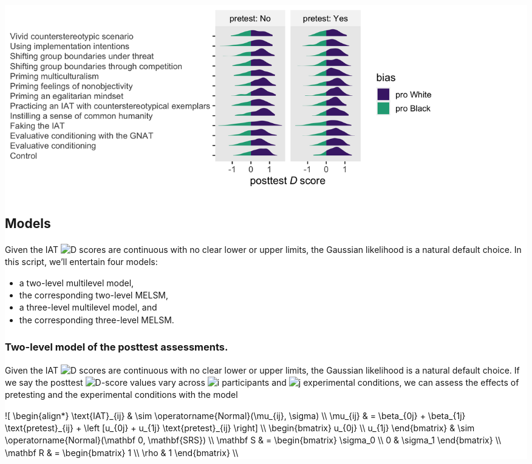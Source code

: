 <img src="Lai-et-al--2016-_files/figure-gfm/unnamed-chunk-9-1.png" width="720" />

## Models

Given the IAT
![D](https://latex.codecogs.com/png.image?%5Cdpi%7B110%7D&space;%5Cbg_white&space;D "D")
scores are continuous with no clear lower or upper limits, the Gaussian
likelihood is a natural default choice. In this script, we’ll entertain
four models:

-   a two-level multilevel model,
-   the corresponding two-level MELSM,
-   a three-level multilevel model, and
-   the corresponding three-level MELSM.

### Two-level model of the posttest assessments.

Given the IAT
![D](https://latex.codecogs.com/png.image?%5Cdpi%7B110%7D&space;%5Cbg_white&space;D "D")
scores are continuous with no clear lower or upper limits, the Gaussian
likelihood is a natural default choice. If we say the posttest
![D](https://latex.codecogs.com/png.image?%5Cdpi%7B110%7D&space;%5Cbg_white&space;D "D")-score
values vary across
![i](https://latex.codecogs.com/png.image?%5Cdpi%7B110%7D&space;%5Cbg_white&space;i "i")
participants and
![j](https://latex.codecogs.com/png.image?%5Cdpi%7B110%7D&space;%5Cbg_white&space;j "j")
experimental conditions, we can assess the effects of pretesting and the
experimental conditions with the model

![
\\begin{align\*}
\\text{IAT}\_{ij} & \\sim \\operatorname{Normal}(\\mu\_{ij}, \\sigma) \\\\
\\mu\_{ij} & = \\beta\_{0j} + \\beta\_{1j} \\text{pretest}\_{ij} + \\left \[u\_{0j} + u\_{1j} \\text{pretest}\_{ij} \\right\] \\\\
\\begin{bmatrix} u\_{0j} \\\\ u\_{1j} \\end{bmatrix} & \\sim \\operatorname{Normal}(\\mathbf 0, \\mathbf{SRS}) \\\\
\\mathbf S & = \\begin{bmatrix} 
  \\sigma_0 \\\\ 0 & \\sigma_1
  \\end{bmatrix} \\\\
\\mathbf R & = \\begin{bmatrix} 
  1 \\\\ \\rho & 1 
  \\end{bmatrix} \\\\